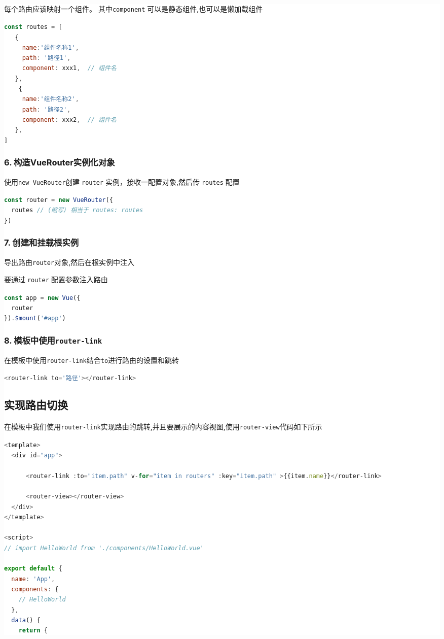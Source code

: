 每个路由应该映射一个组件。 其中`component` 可以是静态组件,也可以是懒加载组件
```js
const routes = [
   {
     name:'组件名称1',
     path: '路径1',
     component: xxx1,  // 组件名
   },
    {
     name:'组件名称2',
     path: '路径2',
     component: xxx2,  // 组件名
   },
]
```
### 6. 构造VueRouter实例化对象

使用`new VueRouter`创建 `router` 实例，接收一配置对象,然后传 `routes` 配置
```js
const router = new VueRouter({
  routes // (缩写) 相当于 routes: routes
})
```
### 7. 创建和挂载根实例

导出路由`router`对象,然后在根实例中注入

要通过 `router` 配置参数注入路由

```js
const app = new Vue({
  router
}).$mount('#app')
```

### 8. 模板中使用`router-link`

在模板中使用`router-link`结合`to`进行路由的设置和跳转
```js
<router-link to='路径'></router-link>
```

## 实现路由切换

在模板中我们使用`router-link`实现路由的跳转,并且要展示的内容视图,使用`router-view`代码如下所示
```js
<template>
  <div id="app">
      
      <router-link :to="item.path" v-for="item in routers" :key="item.path" >{{item.name}}</router-link>
    
      <router-view></router-view>
  </div>
</template>

<script>
// import HelloWorld from './components/HelloWorld.vue'

export default {
  name: 'App',
  components: {
    // HelloWorld
  },
  data() {
    return {
```